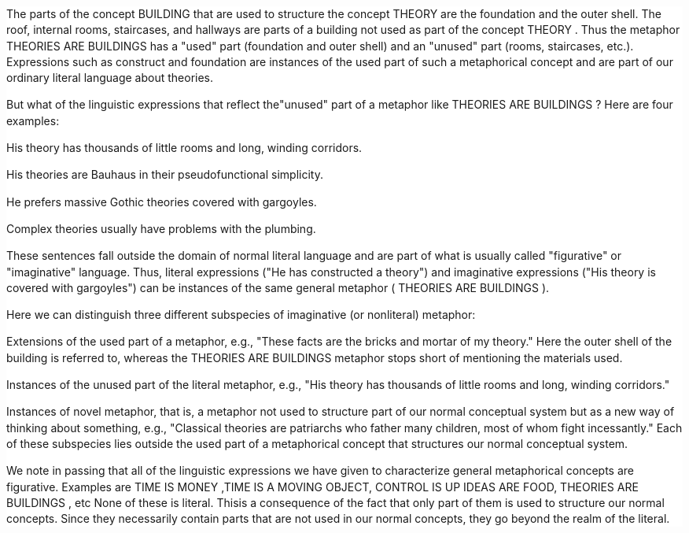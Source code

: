 The parts of the concept  BUILDING  that are used to structure the concept  THEORY  are the foundation and the outer shell. The roof, internal rooms, staircases, and hallways are parts of a building not used as part of the concept  THEORY . Thus the metaphor  THEORIES ARE BUILDINGS  has a "used" part (foundation and outer shell) and an "unused" part (rooms, staircases, etc.). Expressions such as  construct and foundation  are instances of the used part of such a metaphorical concept and are part of our ordinary literal language about theories.

But what of the linguistic expressions that reflect the"unused" part of a metaphor like  THEORIES ARE BUILDINGS ? Here are four examples:



His theory has thousands of little rooms and long, winding corridors.

His theories are Bauhaus in their pseudofunctional simplicity.

He prefers massive Gothic theories covered with gargoyles.

Complex theories usually have problems with the plumbing.



These sentences fall outside the domain of normal literal language and are part of what is usually called "figurative" or "imaginative" language. Thus, literal expressions ("He has constructed a theory") and imaginative expressions ("His theory is covered with gargoyles") can be instances of the same general metaphor ( THEORIES ARE BUILDINGS ).

Here we can distinguish three different subspecies of imaginative (or nonliteral) metaphor:



Extensions of the used part of a metaphor, e.g., "These facts are the bricks and mortar of my theory." Here the outer shell of the building is referred to, whereas the  THEORIES ARE BUILDINGS  metaphor stops short of mentioning the materials used.



Instances of the unused part of the literal metaphor, e.g., "His theory has thousands of little rooms and long, winding corridors."



Instances of novel metaphor, that is, a metaphor not used to structure part of our normal conceptual system but as a new way of thinking about something, e.g., "Classical theories are patriarchs who father many children, most of whom fight incessantly." Each of these subspecies lies outside the  used  part of a metaphorical concept that structures our normal conceptual system.



We note in passing that all of the linguistic expressions we have given to characterize general metaphorical concepts are figurative. Examples are  TIME IS MONEY ,TIME IS A MOVING OBJECT, CONTROL IS UP IDEAS ARE FOOD, THEORIES ARE BUILDINGS , etc None of these is literal. Thisis a consequence of the fact that only  part  of them is used to structure our normal concepts. Since they necessarily contain parts that are not used in our normal concepts, they go beyond the realm of the literal.
